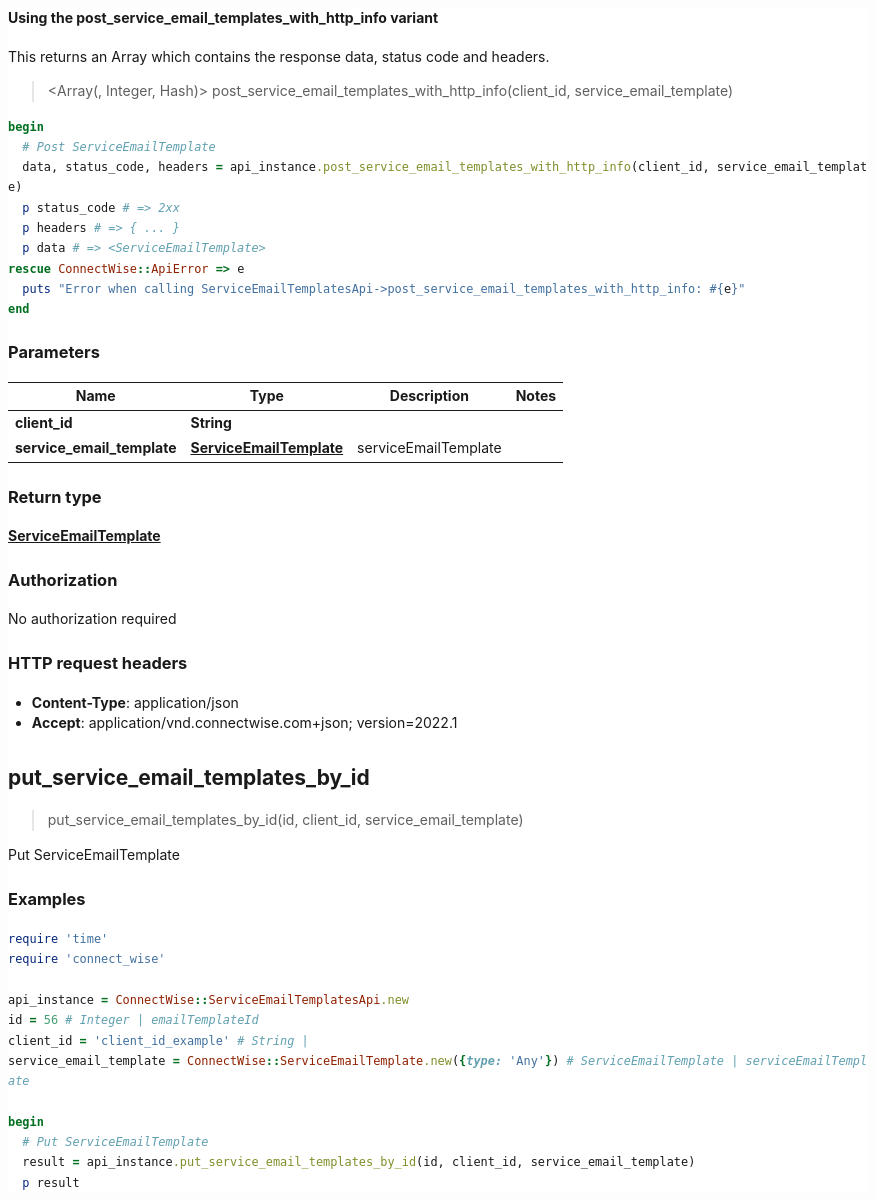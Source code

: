 #### Using the post_service_email_templates_with_http_info variant

This returns an Array which contains the response data, status code and headers.

> <Array(<ServiceEmailTemplate>, Integer, Hash)> post_service_email_templates_with_http_info(client_id, service_email_template)

```ruby
begin
  # Post ServiceEmailTemplate
  data, status_code, headers = api_instance.post_service_email_templates_with_http_info(client_id, service_email_template)
  p status_code # => 2xx
  p headers # => { ... }
  p data # => <ServiceEmailTemplate>
rescue ConnectWise::ApiError => e
  puts "Error when calling ServiceEmailTemplatesApi->post_service_email_templates_with_http_info: #{e}"
end
```

### Parameters

| Name | Type | Description | Notes |
| ---- | ---- | ----------- | ----- |
| **client_id** | **String** |  |  |
| **service_email_template** | [**ServiceEmailTemplate**](ServiceEmailTemplate.md) | serviceEmailTemplate |  |

### Return type

[**ServiceEmailTemplate**](ServiceEmailTemplate.md)

### Authorization

No authorization required

### HTTP request headers

- **Content-Type**: application/json
- **Accept**: application/vnd.connectwise.com+json; version=2022.1


## put_service_email_templates_by_id

> <ServiceEmailTemplate> put_service_email_templates_by_id(id, client_id, service_email_template)

Put ServiceEmailTemplate

### Examples

```ruby
require 'time'
require 'connect_wise'

api_instance = ConnectWise::ServiceEmailTemplatesApi.new
id = 56 # Integer | emailTemplateId
client_id = 'client_id_example' # String | 
service_email_template = ConnectWise::ServiceEmailTemplate.new({type: 'Any'}) # ServiceEmailTemplate | serviceEmailTemplate

begin
  # Put ServiceEmailTemplate
  result = api_instance.put_service_email_templates_by_id(id, client_id, service_email_template)
  p result
```